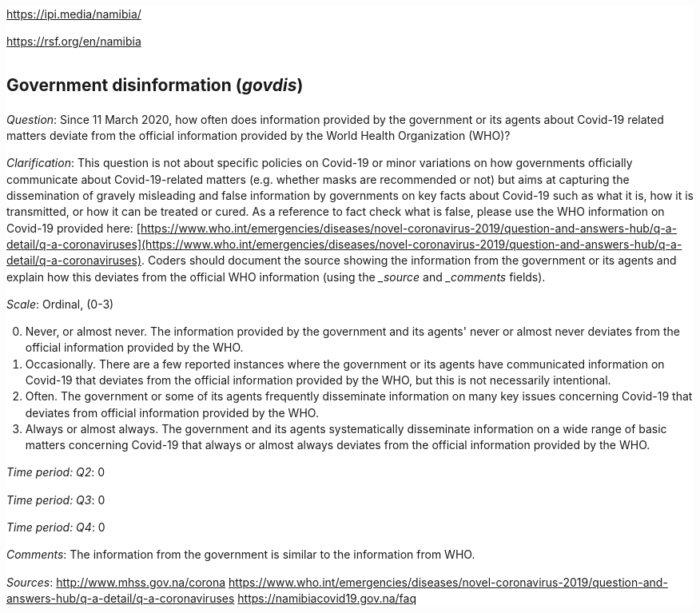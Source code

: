 https://ipi.media/namibia/



https://rsf.org/en/namibia





## Government disinformation (*govdis*) 

*Question*: Since 11 March 2020, how often does information provided by the government or its agents about Covid-19 related matters deviate from the official information provided by the World Health Organization (WHO)? 

 

*Clarification*: This question is not about specific policies on Covid-19 or minor variations on how governments officially communicate about Covid-19-related matters (e.g. whether masks are recommended or not) but aims at capturing the dissemination of gravely misleading and false information by governments on key facts about Covid-19 such as what it is, how it is transmitted, or how it can be treated or cured. As a reference to fact check what is false, please use the WHO information on Covid-19 provided here: [https://www.who.int/emergencies/diseases/novel-coronavirus-2019/question-and-answers-hub/q-a-detail/q-a-coronaviruses](https://www.who.int/emergencies/diseases/novel-coronavirus-2019/question-and-answers-hub/q-a-detail/q-a-coronaviruses). Coders should document the source showing the information from the government or its agents and explain how this deviates from the official WHO information (using the *_source* and *_comments* fields).

 

*Scale*: Ordinal, (0-3) 

 0. Never, or almost never. The information provided by the government and its agents' never or almost never deviates from the official information provided by the WHO. 
 1. Occasionally. There are a few reported instances where the government or its agents have communicated information on Covid-19 that deviates from the official information provided by the WHO, but this is not necessarily intentional. 
 2. Often. The government or some of its agents frequently disseminate information on many key issues concerning Covid-19 that deviates from official information provided by the WHO. 
 3. Always or almost always. The government and its agents systematically disseminate information on a wide range of basic matters concerning Covid-19 that always or almost always deviates from the official information provided by the WHO.

 
*Time period: Q2*: 0

 
*Time period: Q3*: 0

 
*Time period: Q4*: 0

 

*Comments*:
 The information from the government is similar to the information from WHO. 

*Sources*:
 http://www.mhss.gov.na/corona
https://www.who.int/emergencies/diseases/novel-coronavirus-2019/question-and-answers-hub/q-a-detail/q-a-coronaviruses
https://namibiacovid19.gov.na/faq
